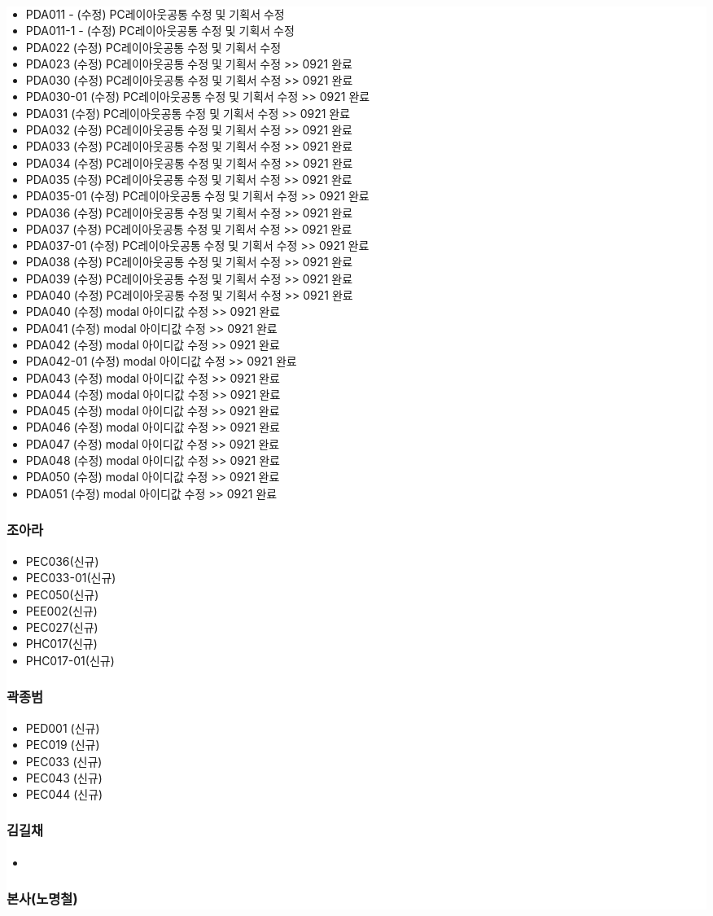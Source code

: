 * PDA011 - (수정) PC레이아웃공통 수정 및 기획서 수정
* PDA011-1 - (수정) PC레이아웃공통 수정 및 기획서 수정
* PDA022 (수정) PC레이아웃공통 수정 및 기획서 수정
* PDA023 (수정) PC레이아웃공통 수정 및 기획서 수정 >> 0921 완료
* PDA030 (수정) PC레이아웃공통 수정 및 기획서 수정 >> 0921 완료
* PDA030-01 (수정) PC레이아웃공통 수정 및 기획서 수정 >> 0921 완료
* PDA031 (수정) PC레이아웃공통 수정 및 기획서 수정 >> 0921 완료
* PDA032 (수정) PC레이아웃공통 수정 및 기획서 수정 >> 0921 완료
* PDA033 (수정) PC레이아웃공통 수정 및 기획서 수정 >> 0921 완료
* PDA034 (수정) PC레이아웃공통 수정 및 기획서 수정 >> 0921 완료
* PDA035 (수정) PC레이아웃공통 수정 및 기획서 수정 >> 0921 완료
* PDA035-01 (수정) PC레이아웃공통 수정 및 기획서 수정 >> 0921 완료
* PDA036 (수정) PC레이아웃공통 수정 및 기획서 수정 >> 0921 완료
* PDA037 (수정) PC레이아웃공통 수정 및 기획서 수정 >> 0921 완료
* PDA037-01 (수정) PC레이아웃공통 수정 및 기획서 수정 >> 0921 완료
* PDA038 (수정) PC레이아웃공통 수정 및 기획서 수정 >> 0921 완료
* PDA039 (수정) PC레이아웃공통 수정 및 기획서 수정 >> 0921 완료
* PDA040 (수정) PC레이아웃공통 수정 및 기획서 수정 >> 0921 완료
* PDA040 (수정) modal 아이디값 수정 >> 0921 완료
* PDA041 (수정) modal 아이디값 수정 >> 0921 완료
* PDA042 (수정) modal 아이디값 수정 >> 0921 완료
* PDA042-01 (수정) modal 아이디값 수정 >> 0921 완료
* PDA043 (수정) modal 아이디값 수정  >> 0921 완료
* PDA044 (수정) modal 아이디값 수정  >> 0921 완료
* PDA045 (수정) modal 아이디값 수정  >> 0921 완료
* PDA046 (수정) modal 아이디값 수정  >> 0921 완료
* PDA047 (수정) modal 아이디값 수정  >> 0921 완료
* PDA048 (수정) modal 아이디값 수정  >> 0921 완료
* PDA050 (수정) modal 아이디값 수정  >> 0921 완료
* PDA051 (수정) modal 아이디값 수정  >> 0921 완료

### 조아라
* PEC036(신규)
* PEC033-01(신규)
* PEC050(신규)
* PEE002(신규)
* PEC027(신규)
* PHC017(신규)
* PHC017-01(신규)
  
### 곽종범
* PED001 (신규)
* PEC019 (신규)
* PEC033 (신규)
* PEC043 (신규)
* PEC044 (신규)

### 김길채
* 

###  본사(노명철)
